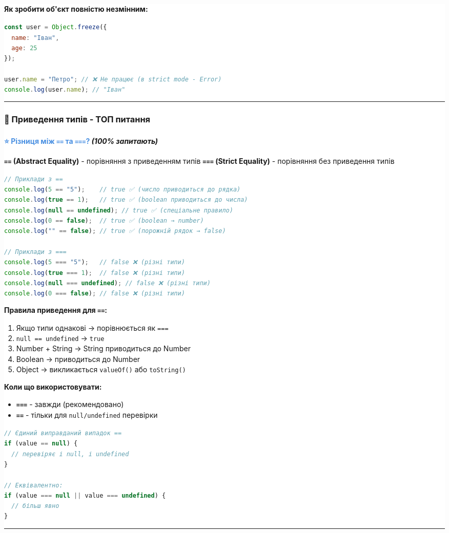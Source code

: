 **Як зробити об'єкт повністю незмінним:**
```javascript
const user = Object.freeze({
  name: "Іван",
  age: 25
});

user.name = "Петро"; // ❌ Не працює (в strict mode - Error)
console.log(user.name); // "Іван"
```

---

### 🔄 Приведення типів - ТОП питання

#### <span style="color: #4a90e2">**⭐ Різниця між `==` та `===`?**</span> *(100% запитають)*

**`==` (Abstract Equality)** - порівняння з приведенням типів
**`===` (Strict Equality)** - порівняння без приведення типів

```javascript
// Приклади з ==
console.log(5 == "5");    // true ✅ (число приводиться до рядка)
console.log(true == 1);   // true ✅ (boolean приводиться до числа)
console.log(null == undefined); // true ✅ (спеціальне правило)
console.log(0 == false);  // true ✅ (boolean → number)
console.log("" == false); // true ✅ (порожній рядок → false)

// Приклади з ===
console.log(5 === "5");   // false ❌ (різні типи)
console.log(true === 1);  // false ❌ (різні типи)
console.log(null === undefined); // false ❌ (різні типи)
console.log(0 === false); // false ❌ (різні типи)
```

**Правила приведення для `==`:**
1. Якщо типи однакові → порівнюється як `===`
2. `null == undefined` → `true`
3. Number + String → String приводиться до Number
4. Boolean → приводиться до Number
5. Object → викликається `valueOf()` або `toString()`

**Коли що використовувати:**
- **`===`** - завжди (рекомендовано)
- **`==`** - тільки для `null/undefined` перевірки

```javascript
// Єдиний виправданий випадок ==
if (value == null) {
  // перевіряє і null, і undefined
}

// Еквівалентно:
if (value === null || value === undefined) {
  // більш явно
}
```

---